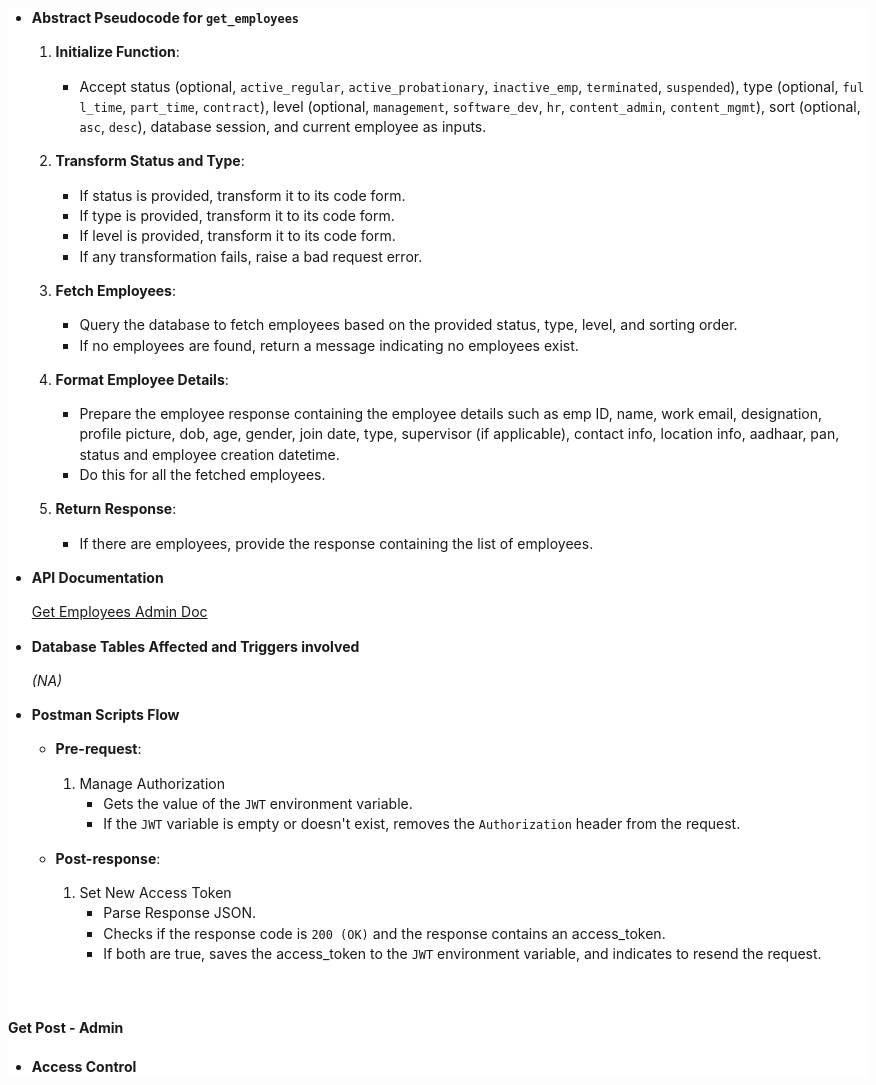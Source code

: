 - **Abstract Pseudocode for `get_employees`** 

  1. **Initialize Function**:  
     - Accept status (optional, `active_regular`, `active_probationary`, `inactive_emp`, `terminated`, `suspended`), type (optional, `full_time`, `part_time`, `contract`), level (optional, `management`, `software_dev`, `hr`, `content_admin`, `content_mgmt`), sort (optional, `asc`, `desc`), database session, and current employee as inputs.

  2. **Transform Status and Type**:  
     - If status is provided, transform it to its code form.  
     - If type is provided, transform it to its code form.  
     - If level is provided, transform it to its code form.  
     - If any transformation fails, raise a bad request error.

  3. **Fetch Employees**:  
     - Query the database to fetch employees based on the provided status, type, level, and sorting order.  
     - If no employees are found, return a message indicating no employees exist.

  4. **Format Employee Details**:  
     - Prepare the employee response containing the employee details such as emp ID, name, work email, designation, profile picture, dob, age, gender, join date, type, supervisor (if applicable), contact info, location info, aadhaar, pan, status and employee creation datetime.
     - Do this for all the fetched employees.

  5. **Return Response**:  
     - If there are employees, provide the response containing the list of employees.

- **API Documentation** 

   [Get Employees Admin Doc](https://venkatpaik17.github.io/VPKonnect/#tag/Admin/operation/get_employees_api_v0_admin_employees_get)

- **Database Tables Affected and Triggers involved** 

   *(NA)*

- **Postman Scripts Flow** 
  - **Pre-request**: 
    1. Manage Authorization
       - Gets the value of the `JWT` environment variable.
       - If the `JWT` variable is empty or doesn't exist, removes the `Authorization` header from the request.

  - **Post-response**: 
    1. Set New Access Token
       - Parse Response JSON.
       - Checks if the response code is `200 (OK)` and the response contains an access_token.
       - If both are true, saves the access_token to the `JWT` environment variable, and indicates to resend the request.

<br>

#### Get Post - Admin

- **Access Control** 
